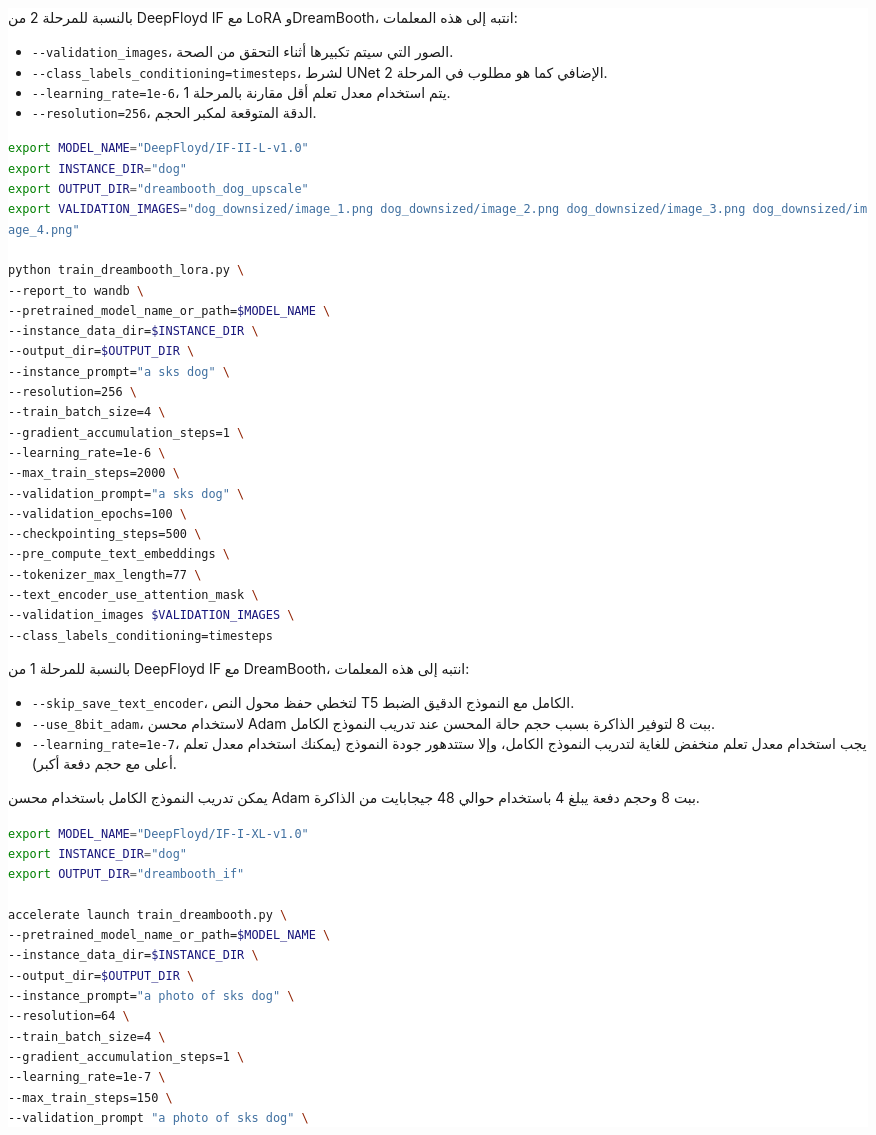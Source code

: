 </hfoption>
<hfoption id="Stage 2 LoRA DreamBooth">

بالنسبة للمرحلة 2 من DeepFloyd IF مع LoRA وDreamBooth، انتبه إلى هذه المعلمات:

* `--validation_images`، الصور التي سيتم تكبيرها أثناء التحقق من الصحة.
* `--class_labels_conditioning=timesteps`، لشرط UNet الإضافي كما هو مطلوب في المرحلة 2.
* `--learning_rate=1e-6`، يتم استخدام معدل تعلم أقل مقارنة بالمرحلة 1.
* `--resolution=256`، الدقة المتوقعة لمكبر الحجم.

```bash
export MODEL_NAME="DeepFloyd/IF-II-L-v1.0"
export INSTANCE_DIR="dog"
export OUTPUT_DIR="dreambooth_dog_upscale"
export VALIDATION_IMAGES="dog_downsized/image_1.png dog_downsized/image_2.png dog_downsized/image_3.png dog_downsized/image_4.png"

python train_dreambooth_lora.py \
--report_to wandb \
--pretrained_model_name_or_path=$MODEL_NAME \
--instance_data_dir=$INSTANCE_DIR \
--output_dir=$OUTPUT_DIR \
--instance_prompt="a sks dog" \
--resolution=256 \
--train_batch_size=4 \
--gradient_accumulation_steps=1 \
--learning_rate=1e-6 \
--max_train_steps=2000 \
--validation_prompt="a sks dog" \
--validation_epochs=100 \
--checkpointing_steps=500 \
--pre_compute_text_embeddings \
--tokenizer_max_length=77 \
--text_encoder_use_attention_mask \
--validation_images $VALIDATION_IMAGES \
--class_labels_conditioning=timesteps
```

</hfoption>
<hfoption id="Stage 1 DreamBooth">

بالنسبة للمرحلة 1 من DeepFloyd IF مع DreamBooth، انتبه إلى هذه المعلمات:

* `--skip_save_text_encoder`، لتخطي حفظ محول النص T5 الكامل مع النموذج الدقيق الضبط.
* `--use_8bit_adam`، لاستخدام محسن Adam ببت 8 لتوفير الذاكرة بسبب حجم حالة المحسن عند تدريب النموذج الكامل.
* `--learning_rate=1e-7`، يجب استخدام معدل تعلم منخفض للغاية لتدريب النموذج الكامل، وإلا ستتدهور جودة النموذج (يمكنك استخدام معدل تعلم أعلى مع حجم دفعة أكبر).

يمكن تدريب النموذج الكامل باستخدام محسن Adam ببت 8 وحجم دفعة يبلغ 4 باستخدام حوالي 48 جيجابايت من الذاكرة.

```bash
export MODEL_NAME="DeepFloyd/IF-I-XL-v1.0"
export INSTANCE_DIR="dog"
export OUTPUT_DIR="dreambooth_if"

accelerate launch train_dreambooth.py \
--pretrained_model_name_or_path=$MODEL_NAME \
--instance_data_dir=$INSTANCE_DIR \
--output_dir=$OUTPUT_DIR \
--instance_prompt="a photo of sks dog" \
--resolution=64 \
--train_batch_size=4 \
--gradient_accumulation_steps=1 \
--learning_rate=1e-7 \
--max_train_steps=150 \
--validation_prompt "a photo of sks dog" \
```